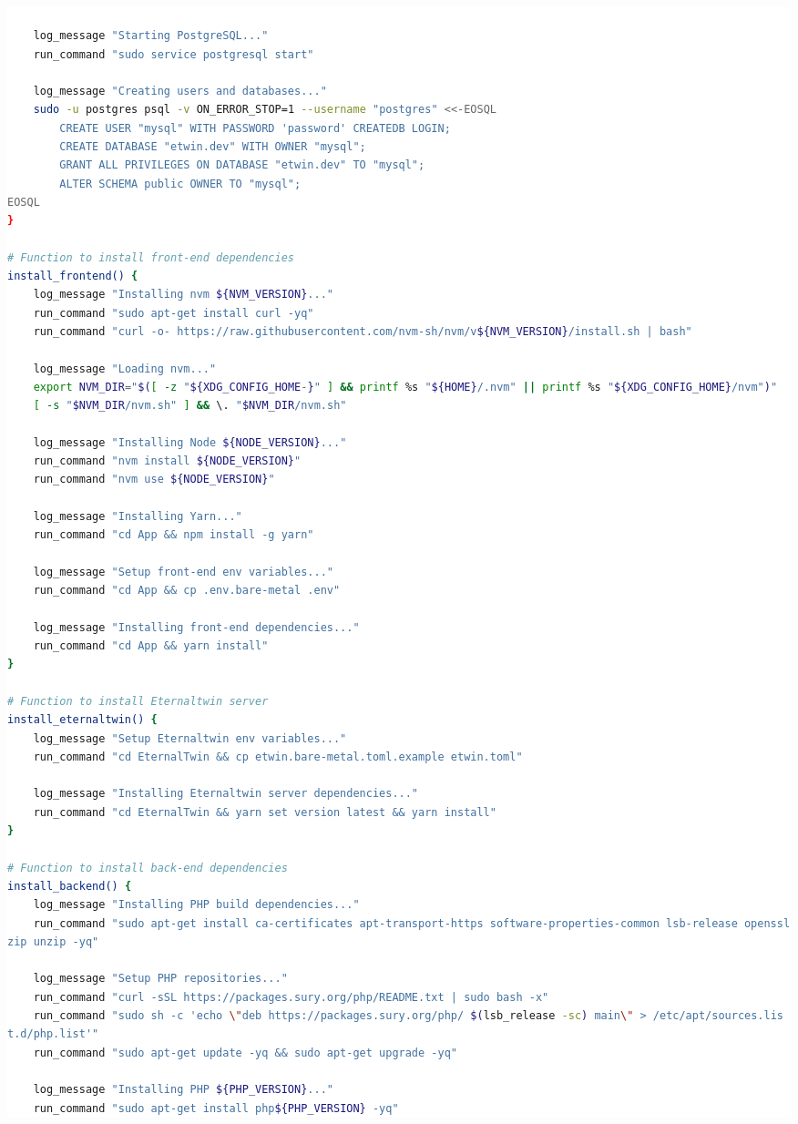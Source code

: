```bash

    log_message "Starting PostgreSQL..."
    run_command "sudo service postgresql start"

    log_message "Creating users and databases..."
    sudo -u postgres psql -v ON_ERROR_STOP=1 --username "postgres" <<-EOSQL
        CREATE USER "mysql" WITH PASSWORD 'password' CREATEDB LOGIN;
        CREATE DATABASE "etwin.dev" WITH OWNER "mysql";
        GRANT ALL PRIVILEGES ON DATABASE "etwin.dev" TO "mysql";
        ALTER SCHEMA public OWNER TO "mysql";
EOSQL
}

# Function to install front-end dependencies
install_frontend() {
    log_message "Installing nvm ${NVM_VERSION}..."
    run_command "sudo apt-get install curl -yq"
    run_command "curl -o- https://raw.githubusercontent.com/nvm-sh/nvm/v${NVM_VERSION}/install.sh | bash"

    log_message "Loading nvm..."
    export NVM_DIR="$([ -z "${XDG_CONFIG_HOME-}" ] && printf %s "${HOME}/.nvm" || printf %s "${XDG_CONFIG_HOME}/nvm")"
    [ -s "$NVM_DIR/nvm.sh" ] && \. "$NVM_DIR/nvm.sh"

    log_message "Installing Node ${NODE_VERSION}..."
    run_command "nvm install ${NODE_VERSION}"
    run_command "nvm use ${NODE_VERSION}"

    log_message "Installing Yarn..."
    run_command "cd App && npm install -g yarn"

    log_message "Setup front-end env variables..."
    run_command "cd App && cp .env.bare-metal .env"

    log_message "Installing front-end dependencies..."
    run_command "cd App && yarn install"
}

# Function to install Eternaltwin server
install_eternaltwin() {
    log_message "Setup Eternaltwin env variables..."
    run_command "cd EternalTwin && cp etwin.bare-metal.toml.example etwin.toml"

    log_message "Installing Eternaltwin server dependencies..."
    run_command "cd EternalTwin && yarn set version latest && yarn install"
}

# Function to install back-end dependencies
install_backend() {
    log_message "Installing PHP build dependencies..."
    run_command "sudo apt-get install ca-certificates apt-transport-https software-properties-common lsb-release openssl zip unzip -yq"

    log_message "Setup PHP repositories..."
    run_command "curl -sSL https://packages.sury.org/php/README.txt | sudo bash -x"
    run_command "sudo sh -c 'echo \"deb https://packages.sury.org/php/ $(lsb_release -sc) main\" > /etc/apt/sources.list.d/php.list'"
    run_command "sudo apt-get update -yq && sudo apt-get upgrade -yq"

    log_message "Installing PHP ${PHP_VERSION}..."
    run_command "sudo apt-get install php${PHP_VERSION} -yq"

```